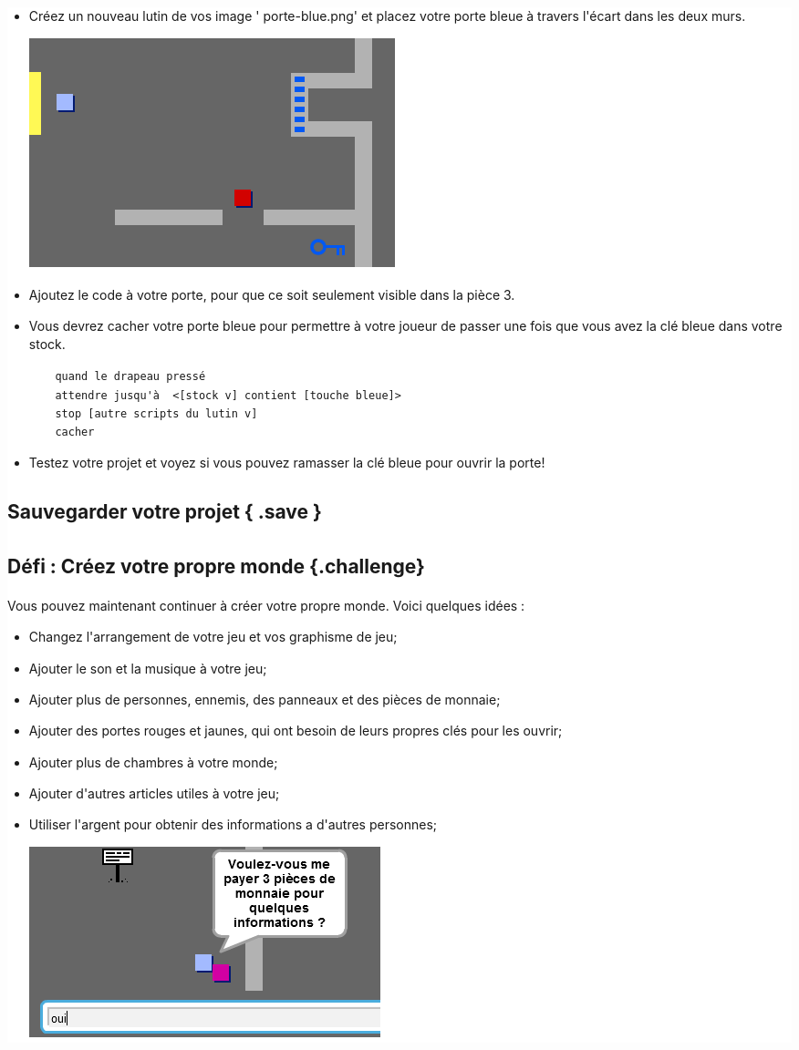 + Créez un nouveau lutin de vos image ' porte-blue.png' et placez votre porte bleue à travers l'écart dans les deux murs.

	![screenshot](world-door.png)

+ Ajoutez le code à votre porte, pour que ce soit seulement visible dans la pièce 3.

+ Vous devrez cacher votre porte bleue pour permettre à votre joueur de passer une fois que vous avez la clé bleue dans votre stock.

	```blocks
		quand le drapeau pressé
		attendre jusqu'à  <[stock v] contient [touche bleue]>
		stop [autre scripts du lutin v]
		cacher
	```

+ Testez votre projet et voyez si vous pouvez ramasser la clé bleue pour ouvrir la porte!

## Sauvegarder votre projet { .save }

## Défi : Créez votre propre monde {.challenge}
Vous pouvez maintenant continuer à créer votre propre monde. Voici quelques idées :

+ Changez l'arrangement de votre jeu et vos graphisme de jeu;
+ Ajouter le son et la musique à votre jeu;
+ Ajouter plus de personnes, ennemis, des panneaux et des pièces de monnaie;
+ Ajouter des portes rouges et jaunes, qui ont besoin de leurs propres clés pour les ouvrir;
+ Ajouter plus de chambres à votre monde;
+ Ajouter d'autres articles utiles à votre jeu;

+ Utiliser l'argent pour obtenir des informations a d'autres personnes;

	![screenshot](world-bribe.png)
